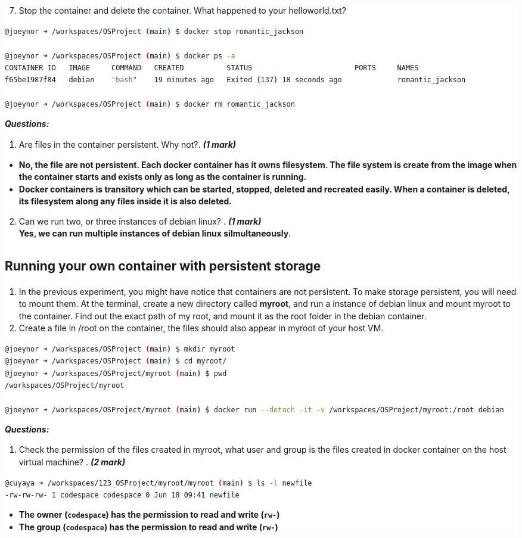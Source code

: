 7. Stop the container and delete the container. What happened to your helloworld.txt?

```bash 
@joeynor ➜ /workspaces/OSProject (main) $ docker stop romantic_jackson

@joeynor ➜ /workspaces/OSProject (main) $ docker ps -a
CONTAINER ID   IMAGE     COMMAND   CREATED          STATUS                        PORTS     NAMES
f65be1987f84   debian    "bash"    19 minutes ago   Exited (137) 18 seconds ago             romantic_jackson

@joeynor ➜ /workspaces/OSProject (main) $ docker rm romantic_jackson
```

***Questions:***

1. Are files in the container persistent. Why not?. ***(1 mark)*** <br>
* __No, the file are not persistent. Each docker container has it owns filesystem. The file system is create from the image when the container starts and exists only as long as the container is running.__
* __Docker containers is transitory which can be started, stopped, deleted and recreated easily. When a container is deleted, its filesystem along any files inside it is also deleted.__

2. Can we run two, or three instances of debian linux? . ***(1 mark)***<br>
 __Yes, we can run multiple instances of debian linux silmultaneously__.

## Running your own container with persistent storage

1. In the previous experiment, you might have notice that containers are not persistent. To make storage persistent, you will need to mount them. 
At the terminal, create a new directory called **myroot**, and run a instance of debian linux and mount myroot to the container. Find out the exact path of my root, and mount it as the root folder in the debian container. 
2. Create a file in /root on the container, the files should also appear in myroot of your host VM.

```bash 
@joeynor ➜ /workspaces/OSProject (main) $ mkdir myroot
@joeynor ➜ /workspaces/OSProject (main) $ cd myroot/
@joeynor ➜ /workspaces/OSProject/myroot (main) $ pwd
/workspaces/OSProject/myroot

@joeynor ➜ /workspaces/OSProject/myroot (main) $ docker run --detach -it -v /workspaces/OSProject/myroot:/root debian
```

***Questions:***

1. Check the permission of the files created in myroot, what user and group is the files created in docker container on the host virtual machine? . ***(2 mark)***

```bash
@cuyaya ➜ /workspaces/123_OSProject/myroot/myroot (main) $ ls -l newfile
-rw-rw-rw- 1 codespace codespace 0 Jun 18 09:41 newfile 
```
* __The owner (`codespace`) has the permission to read and write (`rw-`)__
* __The group (`codespace`) has the permission to read and write (`rw-`)__

